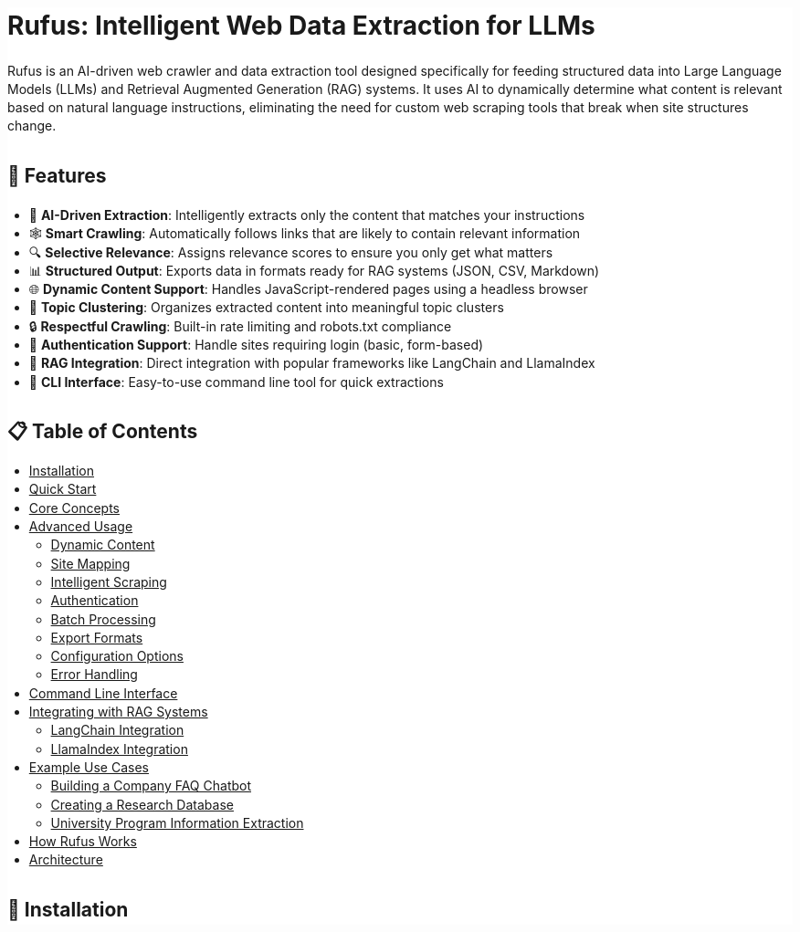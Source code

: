 # Rufus: Intelligent Web Data Extraction for LLMs


Rufus is an AI-driven web crawler and data extraction tool designed specifically for feeding structured data into Large Language Models (LLMs) and Retrieval Augmented Generation (RAG) systems. It uses AI to dynamically determine what content is relevant based on natural language instructions, eliminating the need for custom web scraping tools that break when site structures change.

## 🌟 Features

- 🧠 **AI-Driven Extraction**: Intelligently extracts only the content that matches your instructions
- 🕸️ **Smart Crawling**: Automatically follows links that are likely to contain relevant information
- 🔍 **Selective Relevance**: Assigns relevance scores to ensure you only get what matters
- 📊 **Structured Output**: Exports data in formats ready for RAG systems (JSON, CSV, Markdown)
- 🌐 **Dynamic Content Support**: Handles JavaScript-rendered pages using a headless browser
- 🧩 **Topic Clustering**: Organizes extracted content into meaningful topic clusters
- 🔒 **Respectful Crawling**: Built-in rate limiting and robots.txt compliance
- 🤝 **Authentication Support**: Handle sites requiring login (basic, form-based)
- 🤖 **RAG Integration**: Direct integration with popular frameworks like LangChain and LlamaIndex
- 🚀 **CLI Interface**: Easy-to-use command line tool for quick extractions

## 📋 Table of Contents

- [Installation](#installation)
- [Quick Start](#quick-start)
- [Core Concepts](#core-concepts)
- [Advanced Usage](#advanced-usage)
  - [Dynamic Content](#dynamic-content)
  - [Site Mapping](#site-mapping)
  - [Intelligent Scraping](#intelligent-scraping)
  - [Authentication](#authentication)
  - [Batch Processing](#batch-processing)
  - [Export Formats](#export-formats)
  - [Configuration Options](#configuration-options)
  - [Error Handling](#error-handling)
- [Command Line Interface](#command-line-interface)
- [Integrating with RAG Systems](#integrating-with-rag-systems)
  - [LangChain Integration](#langchain-integration)
  - [LlamaIndex Integration](#llamaindex-integration)
- [Example Use Cases](#example-use-cases)
  - [Building a Company FAQ Chatbot](#building-a-company-faq-chatbot)
  - [Creating a Research Database](#creating-a-research-database)
  - [University Program Information Extraction](#university-program-information-extraction)
- [How Rufus Works](#how-rufus-works)
- [Architecture](#architecture)

## 🔧 Installation

